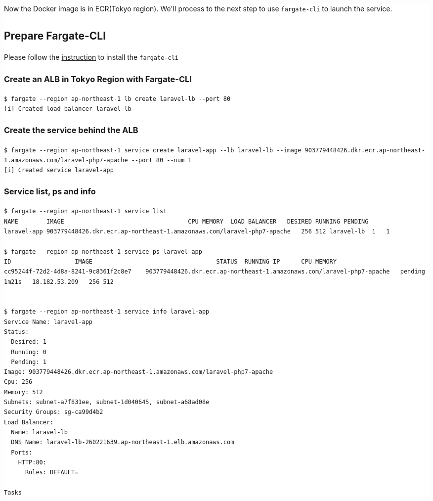 

Now the Docker image is in ECR(Tokyo region). We'll process to the next step to use `fargate-cli` to launch the service.



## Prepare Fargate-CLI

Please follow the [instruction](https://github.com/pahud/fargate-samples/issues/1) to install the `fargate-cli`



### Create an ALB in Tokyo Region with Fargate-CLI

```
$ fargate --region ap-northeast-1 lb create laravel-lb --port 80
[i] Created load balancer laravel-lb
```



### Create the service behind the ALB

```
$ fargate --region ap-northeast-1 service create laravel-app --lb laravel-lb --image 903779448426.dkr.ecr.ap-northeast-1.amazonaws.com/laravel-php7-apache --port 80 --num 1
[i] Created service laravel-app

```

### 

### Service list, ps and info

```
$ fargate --region ap-northeast-1 service list
NAME		IMAGE									CPU	MEMORY	LOAD BALANCER	DESIRED	RUNNING	PENDING	
laravel-app	903779448426.dkr.ecr.ap-northeast-1.amazonaws.com/laravel-php7-apache	256	512	laravel-lb	1	1

$ fargate --region ap-northeast-1 service ps laravel-app
ID					IMAGE									STATUS	RUNNING	IP		CPU	MEMORY	
cc95244f-72d2-4d8a-8241-9c8361f2c8e7	903779448426.dkr.ecr.ap-northeast-1.amazonaws.com/laravel-php7-apache	pending	1m21s	18.182.53.209	256	512


$ fargate --region ap-northeast-1 service info laravel-app
Service Name: laravel-app
Status: 
  Desired: 1
  Running: 0
  Pending: 1
Image: 903779448426.dkr.ecr.ap-northeast-1.amazonaws.com/laravel-php7-apache
Cpu: 256
Memory: 512
Subnets: subnet-a7f831ee, subnet-1d040645, subnet-a68ad08e
Security Groups: sg-ca99d4b2
Load Balancer: 
  Name: laravel-lb
  DNS Name: laravel-lb-260221639.ap-northeast-1.elb.amazonaws.com
  Ports: 
    HTTP:80: 
      Rules: DEFAULT=

Tasks
```